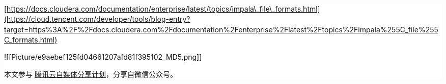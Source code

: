 [https://docs.cloudera.com/documentation/enterprise/latest/topics/impala\_file\_formats.html](https://cloud.tencent.com/developer/tools/blog-entry?target=https%3A%2F%2Fdocs.cloudera.com%2Fdocumentation%2Fenterprise%2Flatest%2Ftopics%2Fimpala%255C_file%255C_formats.html)

![[Picture/e9aebef125fd04661207afd81f395102_MD5.png]]

本文参与 [腾讯云自媒体分享计划](https://cloud.tencent.com/developer/support-plan)，分享自微信公众号。

